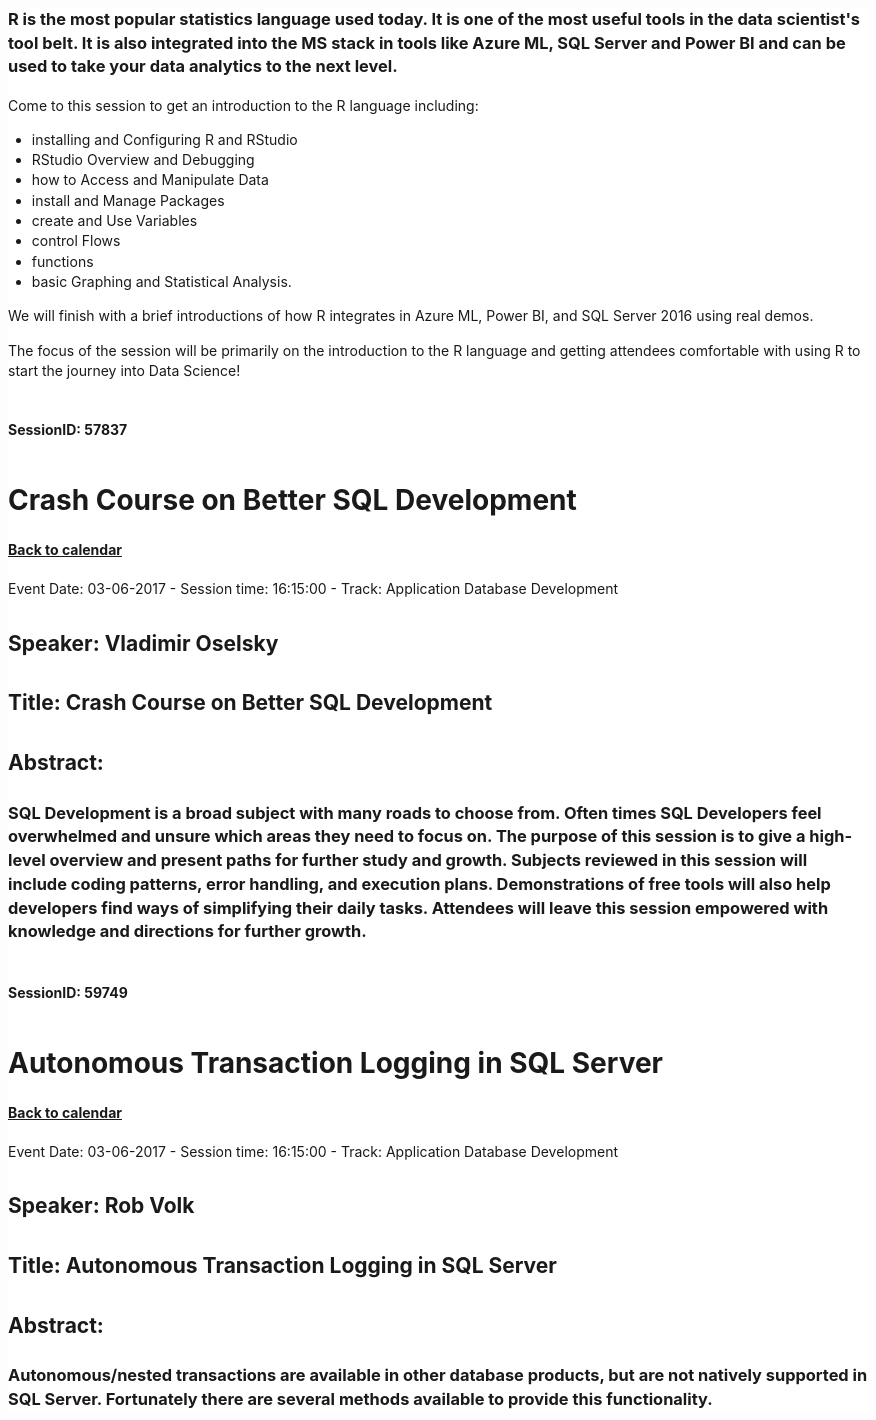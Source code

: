 ### R is the most popular statistics language used today. It is one of the most useful tools in the data scientist's tool belt. It is also integrated into the MS stack in tools like Azure ML, SQL Server and Power BI and can be used to take your data analytics to the next level.  
  
Come to this session to get an introduction to the R language including: 

  - installing and Configuring R and RStudio 
  - RStudio Overview and Debugging
  - how to Access and Manipulate Data 
  - install and Manage Packages 
  - create and Use Variables 
  - control Flows 
  - functions 
  - basic Graphing and Statistical Analysis. 

We will finish with a brief introductions of how R integrates in Azure ML, Power BI, and SQL Server 2016 using real demos.  
  
The focus of the session will be primarily on the introduction to the R language and getting attendees comfortable with using R to start the journey into Data Science!
#  
#### SessionID: 57837
# Crash Course on Better SQL Development
#### [Back to calendar](#SQLSaturday-#617---Pensacola-2017)
Event Date: 03-06-2017 - Session time: 16:15:00 - Track: Application  Database Development
## Speaker: Vladimir Oselsky
## Title: Crash Course on Better SQL Development
## Abstract:
### SQL Development is a broad subject with many roads to choose from. Often times SQL Developers feel overwhelmed and unsure which areas they need to focus on. The purpose of this session is to give a high-level overview and present paths for further study and growth. Subjects reviewed in this session will include coding patterns, error handling, and execution plans. Demonstrations of free tools will also help developers find ways of simplifying their daily tasks. Attendees will leave this session empowered with knowledge and directions for further growth.
#  
#### SessionID: 59749
# Autonomous Transaction Logging in SQL Server
#### [Back to calendar](#SQLSaturday-#617---Pensacola-2017)
Event Date: 03-06-2017 - Session time: 16:15:00 - Track: Application  Database Development
## Speaker: Rob Volk
## Title: Autonomous Transaction Logging in SQL Server
## Abstract:
### Autonomous/nested transactions are available in other database products, but are not natively supported in SQL Server. Fortunately there are several methods available to provide this functionality. 